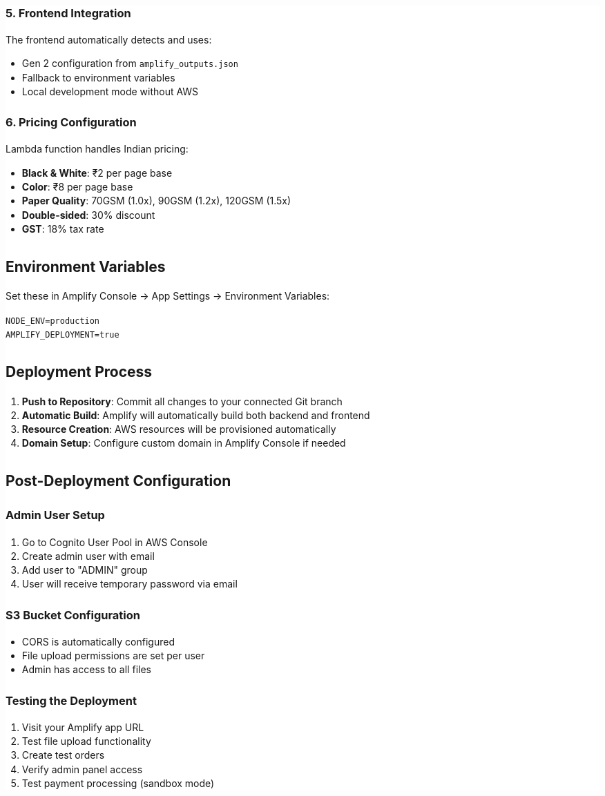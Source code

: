 ### 5. Frontend Integration

The frontend automatically detects and uses:
- Gen 2 configuration from `amplify_outputs.json`
- Fallback to environment variables
- Local development mode without AWS

### 6. Pricing Configuration

Lambda function handles Indian pricing:
- **Black & White**: ₹2 per page base
- **Color**: ₹8 per page base
- **Paper Quality**: 70GSM (1.0x), 90GSM (1.2x), 120GSM (1.5x)
- **Double-sided**: 30% discount
- **GST**: 18% tax rate

## Environment Variables

Set these in Amplify Console → App Settings → Environment Variables:

```
NODE_ENV=production
AMPLIFY_DEPLOYMENT=true
```

## Deployment Process

1. **Push to Repository**: Commit all changes to your connected Git branch
2. **Automatic Build**: Amplify will automatically build both backend and frontend
3. **Resource Creation**: AWS resources will be provisioned automatically
4. **Domain Setup**: Configure custom domain in Amplify Console if needed

## Post-Deployment Configuration

### Admin User Setup
1. Go to Cognito User Pool in AWS Console
2. Create admin user with email
3. Add user to "ADMIN" group
4. User will receive temporary password via email

### S3 Bucket Configuration
- CORS is automatically configured
- File upload permissions are set per user
- Admin has access to all files

### Testing the Deployment
1. Visit your Amplify app URL
2. Test file upload functionality
3. Create test orders
4. Verify admin panel access
5. Test payment processing (sandbox mode)
